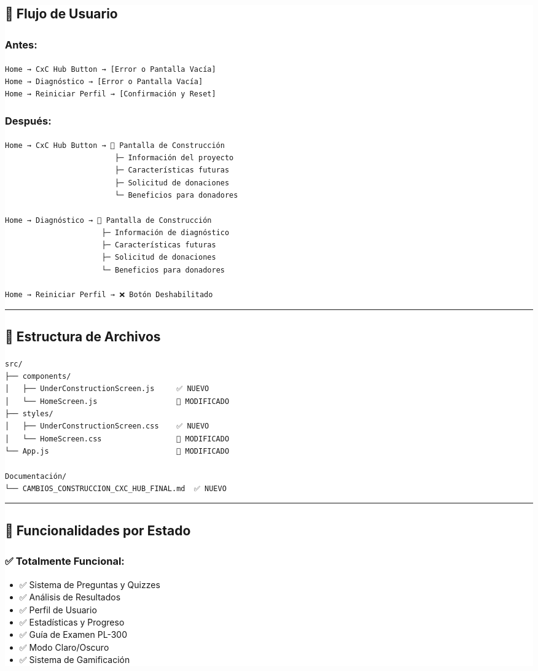 
## 🔄 Flujo de Usuario

### Antes:
```
Home → CxC Hub Button → [Error o Pantalla Vacía]
Home → Diagnóstico → [Error o Pantalla Vacía]
Home → Reiniciar Perfil → [Confirmación y Reset]
```

### Después:
```
Home → CxC Hub Button → 🏢 Pantalla de Construcción
                         ├─ Información del proyecto
                         ├─ Características futuras
                         ├─ Solicitud de donaciones
                         └─ Beneficios para donadores

Home → Diagnóstico → 🔬 Pantalla de Construcción
                      ├─ Información de diagnóstico
                      ├─ Características futuras
                      ├─ Solicitud de donaciones
                      └─ Beneficios para donadores

Home → Reiniciar Perfil → ❌ Botón Deshabilitado
```

---

## 📁 Estructura de Archivos

```
src/
├── components/
│   ├── UnderConstructionScreen.js     ✅ NUEVO
│   └── HomeScreen.js                  🔧 MODIFICADO
├── styles/
│   ├── UnderConstructionScreen.css    ✅ NUEVO
│   └── HomeScreen.css                 🔧 MODIFICADO
└── App.js                             🔧 MODIFICADO

Documentación/
└── CAMBIOS_CONSTRUCCION_CXC_HUB_FINAL.md  ✅ NUEVO
```

---

## 🎯 Funcionalidades por Estado

### ✅ Totalmente Funcional:
- ✅ Sistema de Preguntas y Quizzes
- ✅ Análisis de Resultados
- ✅ Perfil de Usuario
- ✅ Estadísticas y Progreso
- ✅ Guía de Examen PL-300
- ✅ Modo Claro/Oscuro
- ✅ Sistema de Gamificación
